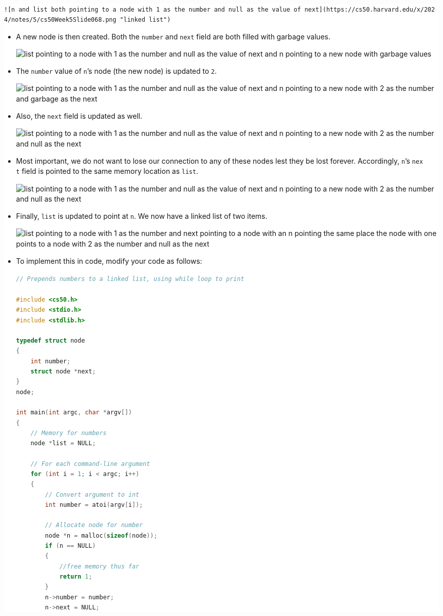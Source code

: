     ![n and list both pointing to a node with 1 as the number and null as the value of next](https://cs50.harvard.edu/x/2024/notes/5/cs50Week5Slide068.png "linked list")
    
- A new node is then created. Both the `number` and `next` field are both filled with garbage values.
    
    ![list pointing to a node with 1 as the number and null as the value of next and n pointing to a new node with garbage values](https://cs50.harvard.edu/x/2024/notes/5/cs50Week5Slide073.png "linked list")
    
- The `number` value of `n`’s node (the new node) is updated to `2`.
    
    ![list pointing to a node with 1 as the number and null as the value of next and n pointing to a new node with 2 as the number and garbage as the next](https://cs50.harvard.edu/x/2024/notes/5/cs50Week5Slide075.png "linked list")
    
- Also, the `next` field is updated as well.
    
    ![list pointing to a node with 1 as the number and null as the value of next and n pointing to a new node with 2 as the number and null as the next](https://cs50.harvard.edu/x/2024/notes/5/cs50Week5Slide077.png "linked list")
    
- Most important, we do not want to lose our connection to any of these nodes lest they be lost forever. Accordingly, `n`’s `next` field is pointed to the same memory location as `list`.
    
    ![list pointing to a node with 1 as the number and null as the value of next and n pointing to a new node with 2 as the number and null as the next](https://cs50.harvard.edu/x/2024/notes/5/cs50Week5Slide084.png "linked list")
    
- Finally, `list` is updated to point at `n`. We now have a linked list of two items.
    
    ![list pointing to a node with 1 as the number and next pointing to a node with an n pointing the same place the node with one points to a node with 2 as the number and null as the next](https://cs50.harvard.edu/x/2024/notes/5/cs50Week5Slide086.png "linked list")
    
- To implement this in code, modify your code as follows:
    
    ```c
    // Prepends numbers to a linked list, using while loop to print
    
    #include <cs50.h>
    #include <stdio.h>
    #include <stdlib.h>
    
    typedef struct node
    {
        int number;
        struct node *next;
    }
    node;
    
    int main(int argc, char *argv[])
    {
        // Memory for numbers
        node *list = NULL;
    
        // For each command-line argument
        for (int i = 1; i < argc; i++)
        {
            // Convert argument to int
            int number = atoi(argv[i]);
    
            // Allocate node for number
            node *n = malloc(sizeof(node));
            if (n == NULL)
            {
	            //free memory thus far
                return 1;
            }
            n->number = number;
            n->next = NULL;
    